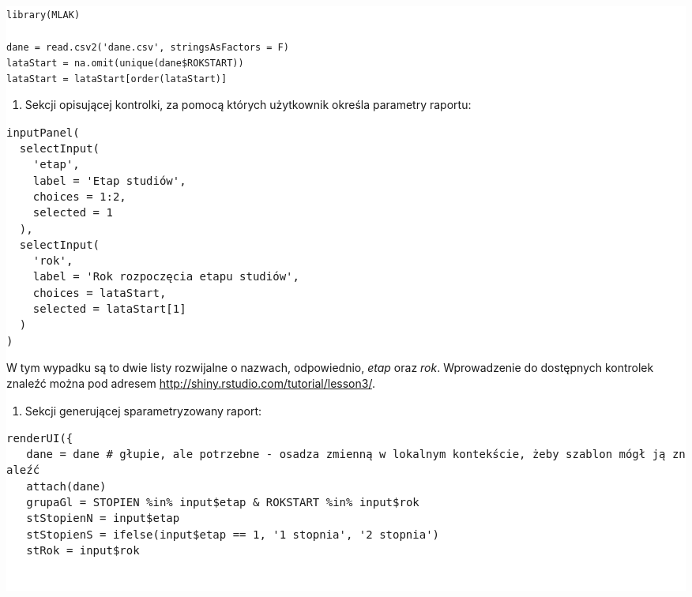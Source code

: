 <pre><code>library(MLAK)

dane = read.csv2('dane.csv', stringsAsFactors = F)
lataStart = na.omit(unique(dane$ROKSTART))
lataStart = lataStart[order(lataStart)]
</code></pre>

<ol class="task-list">
<li>Sekcji opisującej kontrolki, za pomocą których użytkownik określa parametry
raportu:</li>
</ol>

<div class="highlight highlight-r"><pre>inputPanel(
  selectInput(
    <span class="pl-s"><span class="pl-pds">'</span>etap<span class="pl-pds">'</span></span>, 
    <span class="pl-v">label</span> <span class="pl-k">=</span> <span class="pl-s"><span class="pl-pds">'</span>Etap studiów<span class="pl-pds">'</span></span>,
    <span class="pl-v">choices</span> <span class="pl-k">=</span> <span class="pl-c1">1</span><span class="pl-k">:</span><span class="pl-c1">2</span>,
    <span class="pl-v">selected</span> <span class="pl-k">=</span> <span class="pl-c1">1</span>
  ),
  selectInput(
    <span class="pl-s"><span class="pl-pds">'</span>rok<span class="pl-pds">'</span></span>, 
    <span class="pl-v">label</span> <span class="pl-k">=</span> <span class="pl-s"><span class="pl-pds">'</span>Rok rozpoczęcia etapu studiów<span class="pl-pds">'</span></span>,
    <span class="pl-v">choices</span> <span class="pl-k">=</span> <span class="pl-smi">lataStart</span>,
    <span class="pl-v">selected</span> <span class="pl-k">=</span> <span class="pl-smi">lataStart</span>[<span class="pl-c1">1</span>]
  )
)
</pre></div>

<p>W tym wypadku są to dwie listy rozwijalne o nazwach, odpowiednio, <em>etap</em> 
   oraz <em>rok</em>. Wprowadzenie do dostępnych kontrolek znaleźć można pod adresem
   <a href="http://shiny.rstudio.com/tutorial/lesson3/">http://shiny.rstudio.com/tutorial/lesson3/</a>.</p>

<ol class="task-list">
<li>Sekcji generującej sparametryzowany raport:</li>
</ol>

<div class="highlight highlight-r"><pre>renderUI({
   <span class="pl-v">dane</span> <span class="pl-k">=</span> <span class="pl-smi">dane</span> <span class="pl-c"># głupie, ale potrzebne - osadza zmienną w lokalnym kontekście, żeby szablon mógł ją znaleźć</span>
   attach(<span class="pl-smi">dane</span>)
   <span class="pl-v">grupaGl</span> <span class="pl-k">=</span> <span class="pl-smi">STOPIEN</span> <span class="pl-k">%in%</span> <span class="pl-smi">input</span><span class="pl-k">$</span><span class="pl-smi">etap</span> <span class="pl-k">&amp;</span> <span class="pl-smi">ROKSTART</span> <span class="pl-k">%in%</span> <span class="pl-smi">input</span><span class="pl-k">$</span><span class="pl-smi">rok</span>
   <span class="pl-v">stStopienN</span> <span class="pl-k">=</span> <span class="pl-smi">input</span><span class="pl-k">$</span><span class="pl-smi">etap</span>
   <span class="pl-v">stStopienS</span> <span class="pl-k">=</span> ifelse(<span class="pl-smi">input</span><span class="pl-k">$</span><span class="pl-smi">etap</span> <span class="pl-k">==</span> <span class="pl-c1">1</span>, <span class="pl-s"><span class="pl-pds">'</span>1 stopnia<span class="pl-pds">'</span></span>, <span class="pl-s"><span class="pl-pds">'</span>2 stopnia<span class="pl-pds">'</span></span>)
   <span class="pl-v">stRok</span> <span class="pl-k">=</span> <span class="pl-smi">input</span><span class="pl-k">$</span><span class="pl-smi">rok</span>
